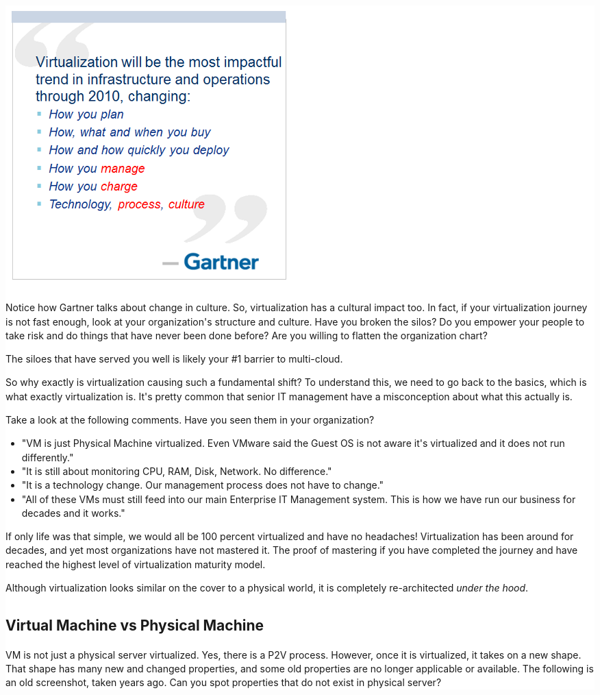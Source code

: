 ![Gartner Extract](4.3.1-fig-1.png)

Notice how Gartner talks about change in culture. So, virtualization has a cultural impact too. In fact, if your virtualization journey is not fast enough, look at your organization's structure and culture. Have you broken the silos? Do you empower your people to take risk and do things that have never been done before? Are you willing to flatten the organization chart?

The siloes that have served you well is likely your #1 barrier to multi-cloud.

So why exactly is virtualization causing such a fundamental shift? To understand this, we need to go back to the basics, which is what exactly virtualization is. It's pretty common that senior IT management have a misconception about what this actually is.

Take a look at the following comments. Have you seen them in your organization?

- "VM is just Physical Machine virtualized. Even VMware said the Guest OS is not aware it's virtualized and it does not run differently."
- "It is still about monitoring CPU, RAM, Disk, Network. No difference."
- "It is a technology change. Our management process does not have to change."
- "All of these VMs must still feed into our main Enterprise IT Management system. This is how we have run our business for decades and it works."

If only life was that simple, we would all be 100 percent virtualized and have no headaches! Virtualization has been around for decades, and yet most organizations have not mastered it. The proof of mastering if you have completed the journey and have reached the highest level of virtualization maturity model.

Although virtualization looks similar on the cover to a physical world, it is completely re-architected *under the hood*.

## Virtual Machine vs Physical Machine

VM is not just a physical server virtualized. Yes, there is a P2V process. However, once it is virtualized, it takes on a new shape. That shape has many new and changed properties, and some old properties are no longer applicable or available. The following is an old screenshot, taken years ago. Can you spot properties that do not exist in physical server?
